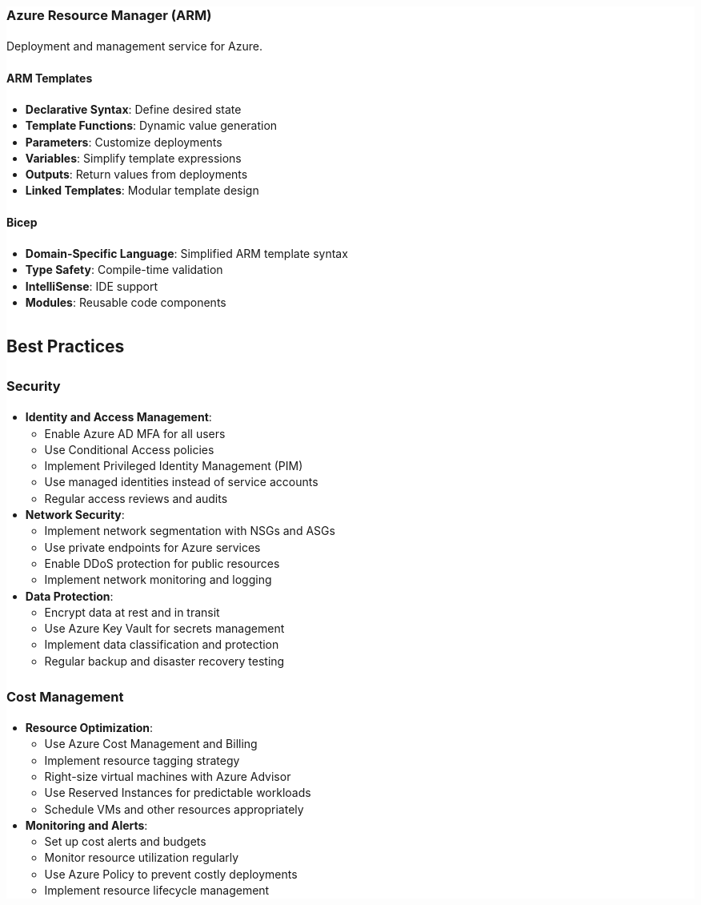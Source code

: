 ### Azure Resource Manager (ARM)
Deployment and management service for Azure.

#### ARM Templates
- **Declarative Syntax**: Define desired state
- **Template Functions**: Dynamic value generation
- **Parameters**: Customize deployments
- **Variables**: Simplify template expressions
- **Outputs**: Return values from deployments
- **Linked Templates**: Modular template design

#### Bicep
- **Domain-Specific Language**: Simplified ARM template syntax
- **Type Safety**: Compile-time validation
- **IntelliSense**: IDE support
- **Modules**: Reusable code components

## Best Practices

### Security
- **Identity and Access Management**:
  - Enable Azure AD MFA for all users
  - Use Conditional Access policies
  - Implement Privileged Identity Management (PIM)
  - Use managed identities instead of service accounts
  - Regular access reviews and audits
- **Network Security**:
  - Implement network segmentation with NSGs and ASGs
  - Use private endpoints for Azure services
  - Enable DDoS protection for public resources
  - Implement network monitoring and logging
- **Data Protection**:
  - Encrypt data at rest and in transit
  - Use Azure Key Vault for secrets management
  - Implement data classification and protection
  - Regular backup and disaster recovery testing

### Cost Management
- **Resource Optimization**:
  - Use Azure Cost Management and Billing
  - Implement resource tagging strategy
  - Right-size virtual machines with Azure Advisor
  - Use Reserved Instances for predictable workloads
  - Schedule VMs and other resources appropriately
- **Monitoring and Alerts**:
  - Set up cost alerts and budgets
  - Monitor resource utilization regularly
  - Use Azure Policy to prevent costly deployments
  - Implement resource lifecycle management
